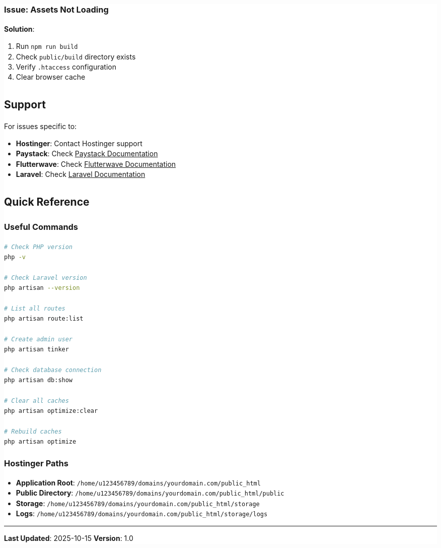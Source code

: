 ### Issue: Assets Not Loading

**Solution**:
1. Run `npm run build`
2. Check `public/build` directory exists
3. Verify `.htaccess` configuration
4. Clear browser cache

## Support

For issues specific to:
- **Hostinger**: Contact Hostinger support
- **Paystack**: Check [Paystack Documentation](https://paystack.com/docs/)
- **Flutterwave**: Check [Flutterwave Documentation](https://developer.flutterwave.com/docs)
- **Laravel**: Check [Laravel Documentation](https://laravel.com/docs)

## Quick Reference

### Useful Commands

```bash
# Check PHP version
php -v

# Check Laravel version
php artisan --version

# List all routes
php artisan route:list

# Create admin user
php artisan tinker

# Check database connection
php artisan db:show

# Clear all caches
php artisan optimize:clear

# Rebuild caches
php artisan optimize
```

### Hostinger Paths

- **Application Root**: `/home/u123456789/domains/yourdomain.com/public_html`
- **Public Directory**: `/home/u123456789/domains/yourdomain.com/public_html/public`
- **Storage**: `/home/u123456789/domains/yourdomain.com/public_html/storage`
- **Logs**: `/home/u123456789/domains/yourdomain.com/public_html/storage/logs`

---

**Last Updated**: 2025-10-15
**Version**: 1.0
